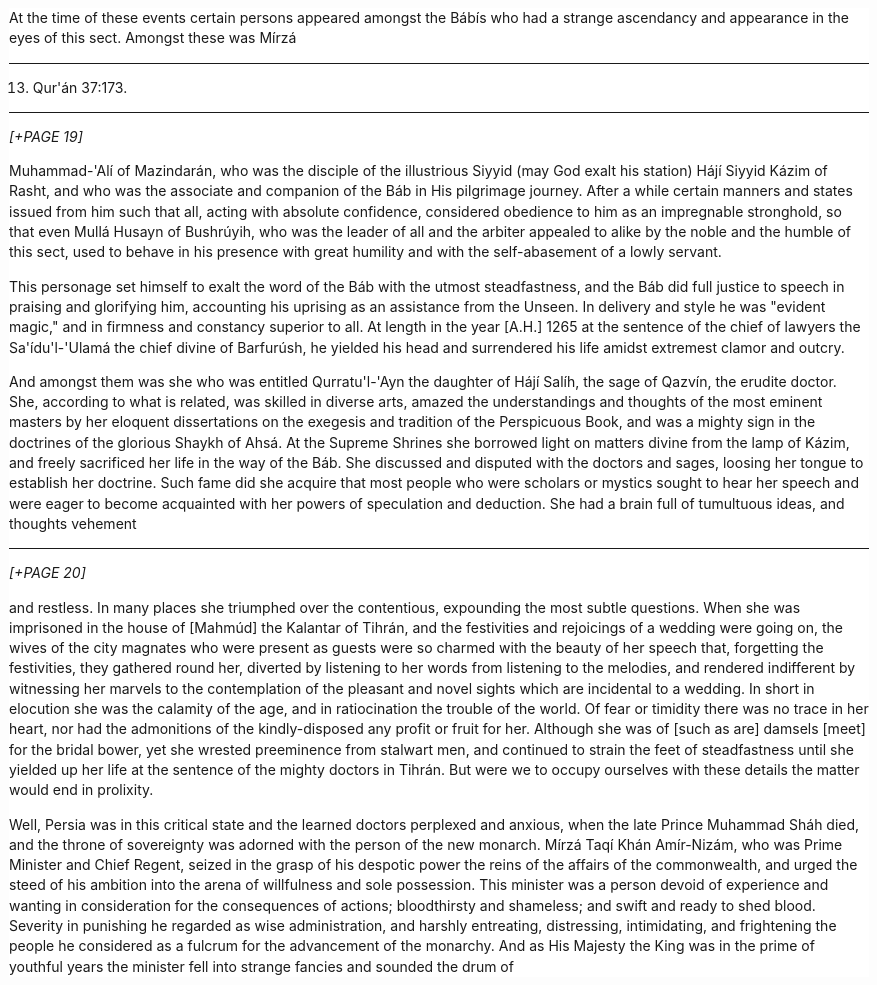 At the time of these events certain persons appeared amongst the Bábís who had a strange ascendancy and appearance in the eyes of this sect. Amongst these was Mírzá

* * *

  
13. Qur'án 37:173.

* * *

_\[+PAGE 19\]_

Muhammad-'Alí of Mazindarán, who was the disciple of the illustrious Siyyid (may God exalt his station) Hájí Siyyid Kázim of Rasht, and who was the associate and companion of the Báb in His pilgrimage journey. After a while certain manners and states issued from him such that all, acting with absolute confidence, considered obedience to him as an impregnable stronghold, so that even Mullá Husayn of Bushrúyih, who was the leader of all and the arbiter appealed to alike by the noble and the humble of this sect, used to behave in his presence with great humility and with the self-abasement of a lowly servant.

This personage set himself to exalt the word of the Báb with the utmost steadfastness, and the Báb did full justice to speech in praising and glorifying him, accounting his uprising as an assistance from the Unseen. In delivery and style he was "evident magic," and in firmness and constancy superior to all. At length in the year \[A.H.\] 1265 at the sentence of the chief of lawyers the Sa'ídu'l-'Ulamá the chief divine of Barfurúsh, he yielded his head and surrendered his life amidst extremest clamor and outcry.

And amongst them was she who was entitled Qurratu'l-'Ayn the daughter of Hájí Salíh, the sage of Qazvín, the erudite doctor. She, according to what is related, was skilled in diverse arts, amazed the understandings and thoughts of the most eminent masters by her eloquent dissertations on the exegesis and tradition of the Perspicuous Book, and was a mighty sign in the doctrines of the glorious Shaykh of Ahsá. At the Supreme Shrines she borrowed light on matters divine from the lamp of Kázim, and freely sacrificed her life in the way of the Báb. She discussed and disputed with the doctors and sages, loosing her tongue to establish her doctrine. Such fame did she acquire that most people who were scholars or mystics sought to hear her speech and were eager to become acquainted with her powers of speculation and deduction. She had a brain full of tumultuous ideas, and thoughts vehement

* * *

_\[+PAGE 20\]_

and restless. In many places she triumphed over the contentious, expounding the most subtle questions. When she was imprisoned in the house of \[Mahmúd\] the Kalantar of Tihrán, and the festivities and rejoicings of a wedding were going on, the wives of the city magnates who were present as guests were so charmed with the beauty of her speech that, forgetting the festivities, they gathered round her, diverted by listening to her words from listening to the melodies, and rendered indifferent by witnessing her marvels to the contemplation of the pleasant and novel sights which are incidental to a wedding. In short in elocution she was the calamity of the age, and in ratiocination the trouble of the world. Of fear or timidity there was no trace in her heart, nor had the admonitions of the kindly-disposed any profit or fruit for her. Although she was of \[such as are\] damsels \[meet\] for the bridal bower, yet she wrested preeminence from stalwart men, and continued to strain the feet of steadfastness until she yielded up her life at the sentence of the mighty doctors in Tihrán. But were we to occupy ourselves with these details the matter would end in prolixity.

Well, Persia was in this critical state and the learned doctors perplexed and anxious, when the late Prince Muhammad Sháh died, and the throne of sovereignty was adorned with the person of the new monarch. Mírzá Taqí Khán Amír-Nizám, who was Prime Minister and Chief Regent, seized in the grasp of his despotic power the reins of the affairs of the commonwealth, and urged the steed of his ambition into the arena of willfulness and sole possession. This minister was a person devoid of experience and wanting in consideration for the consequences of actions; bloodthirsty and shameless; and swift and ready to shed blood. Severity in punishing he regarded as wise administration, and harshly entreating, distressing, intimidating, and frightening the people he considered as a fulcrum for the advancement of the monarchy. And as His Majesty the King was in the prime of youthful years the minister fell into strange fancies and sounded the drum of
